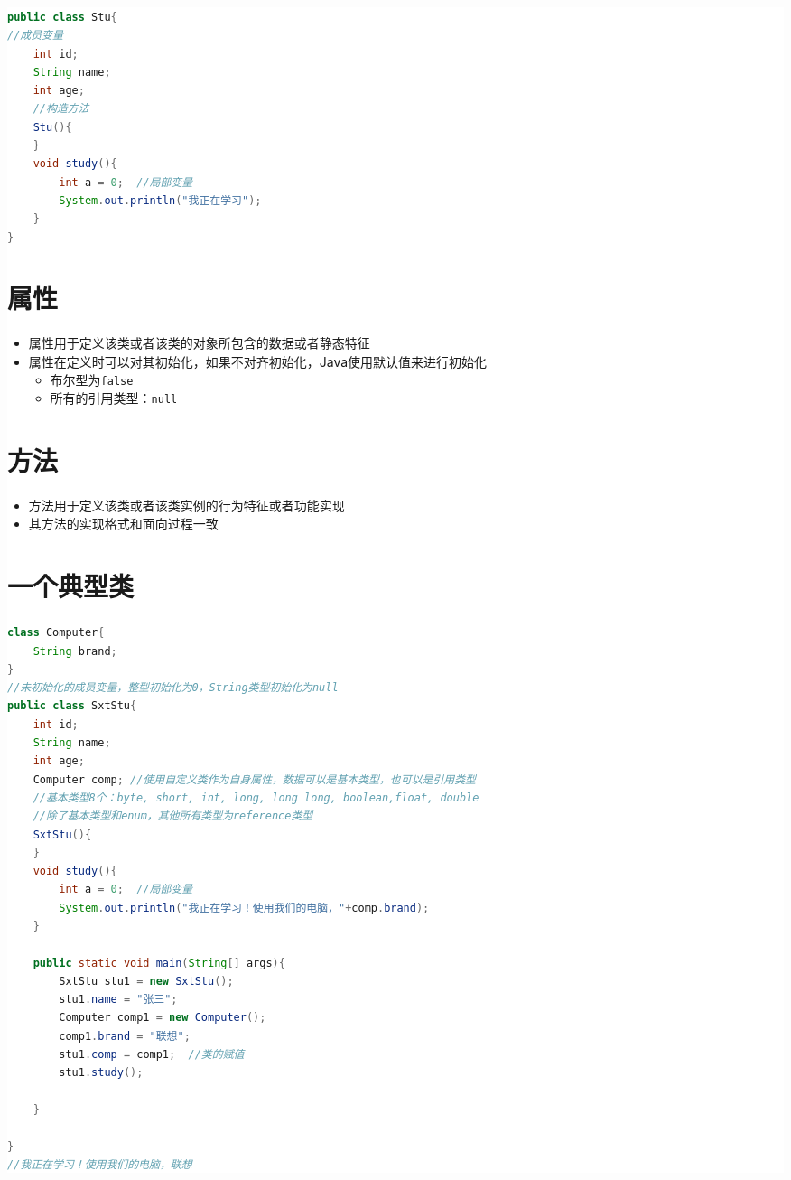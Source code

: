 ```java
public class Stu{
//成员变量
    int id;
    String name;
    int age;
    //构造方法
    Stu(){
    }
    void study(){
    	int a = 0;	//局部变量
        System.out.println("我正在学习");
    }
}
```

# 属性

- 属性用于定义该类或者该类的对象所包含的数据或者静态特征
- 属性在定义时可以对其初始化，如果不对齐初始化，Java使用默认值来进行初始化
  - 布尔型为`false`
  - 所有的引用类型：`null`

# 方法

- 方法用于定义该类或者该类实例的行为特征或者功能实现
- 其方法的实现格式和面向过程一致

# 一个典型类

```java
class Computer{
	String brand;
}
//未初始化的成员变量，整型初始化为0，String类型初始化为null
public class SxtStu{
    int id;
    String name;
    int age;
    Computer comp; //使用自定义类作为自身属性，数据可以是基本类型，也可以是引用类型
    //基本类型8个：byte, short, int, long, long long, boolean,float, double
    //除了基本类型和enum，其他所有类型为reference类型
    SxtStu(){
    }
    void study(){
    	int a = 0;	//局部变量
        System.out.println("我正在学习！使用我们的电脑，"+comp.brand);
    }
    
    public static void main(String[] args){
        SxtStu stu1 = new SxtStu(); 
        stu1.name = "张三";
        Computer comp1 = new Computer();
        comp1.brand = "联想";
        stu1.comp = comp1;	//类的赋值
        stu1.study();
        
    }
    
}
//我正在学习！使用我们的电脑，联想
```
